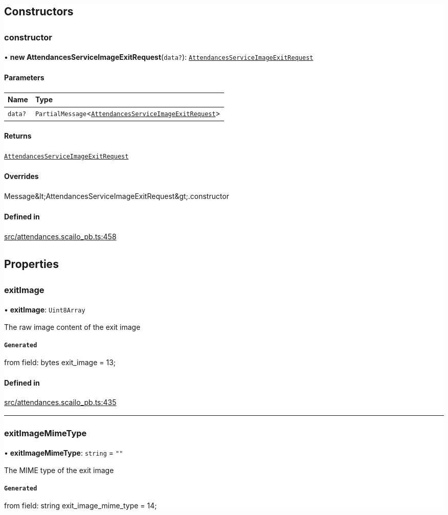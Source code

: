 ## Constructors

### constructor

• **new AttendancesServiceImageExitRequest**(`data?`): [`AttendancesServiceImageExitRequest`](AttendancesServiceImageExitRequest.md)

#### Parameters

| Name | Type |
| :------ | :------ |
| `data?` | `PartialMessage`\<[`AttendancesServiceImageExitRequest`](AttendancesServiceImageExitRequest.md)\> |

#### Returns

[`AttendancesServiceImageExitRequest`](AttendancesServiceImageExitRequest.md)

#### Overrides

Message\&lt;AttendancesServiceImageExitRequest\&gt;.constructor

#### Defined in

[src/attendances.scailo_pb.ts:458](https://github.com/scailo/ts-sdk/blob/c10a36b57201dfa5903d4b53efa1e62aa6208936/src/attendances.scailo_pb.ts#L458)

## Properties

### exitImage

• **exitImage**: `Uint8Array`

The raw image content of the exit image

**`Generated`**

from field: bytes exit_image = 13;

#### Defined in

[src/attendances.scailo_pb.ts:435](https://github.com/scailo/ts-sdk/blob/c10a36b57201dfa5903d4b53efa1e62aa6208936/src/attendances.scailo_pb.ts#L435)

___

### exitImageMimeType

• **exitImageMimeType**: `string` = `""`

The MIME type of the exit image

**`Generated`**

from field: string exit_image_mime_type = 14;
